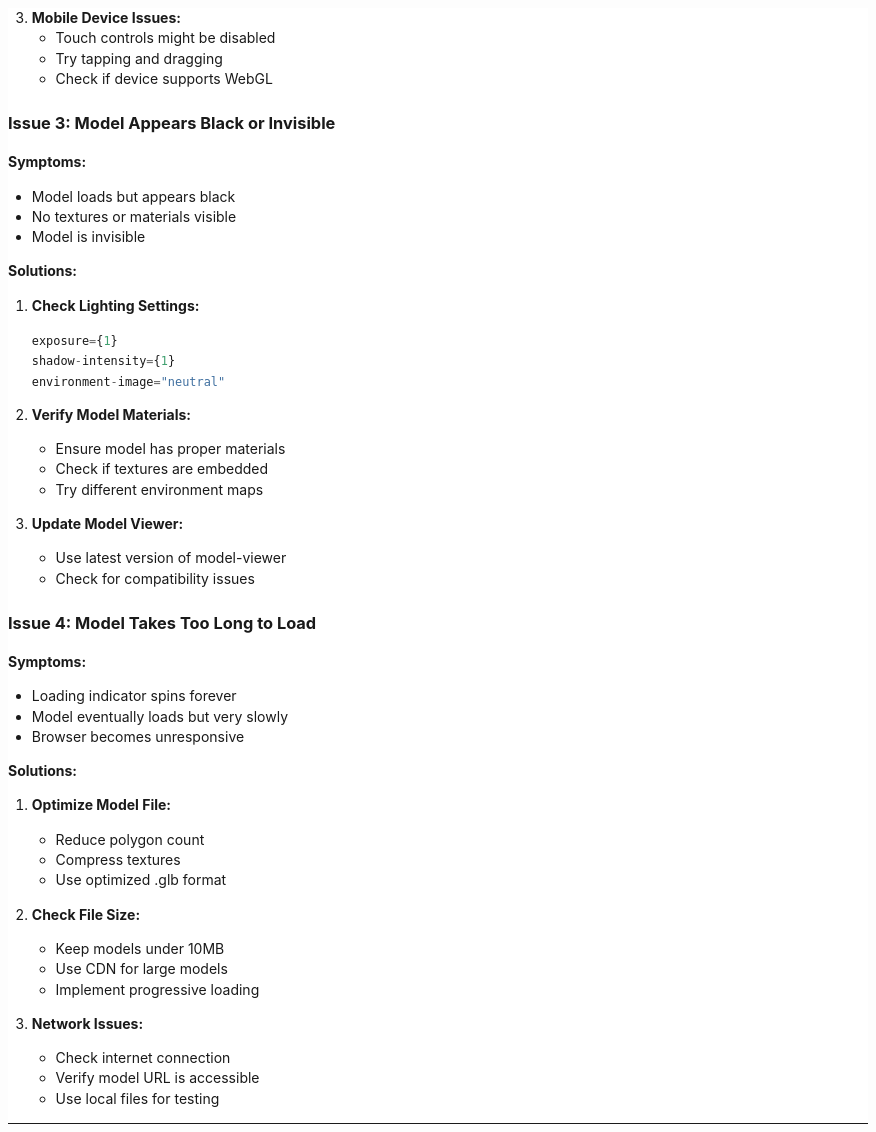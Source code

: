 3. **Mobile Device Issues:**
   - Touch controls might be disabled
   - Try tapping and dragging
   - Check if device supports WebGL

### Issue 3: Model Appears Black or Invisible

**Symptoms:**
- Model loads but appears black
- No textures or materials visible
- Model is invisible

**Solutions:**

1. **Check Lighting Settings:**
   ```javascript
   exposure={1}
   shadow-intensity={1}
   environment-image="neutral"
   ```

2. **Verify Model Materials:**
   - Ensure model has proper materials
   - Check if textures are embedded
   - Try different environment maps

3. **Update Model Viewer:**
   - Use latest version of model-viewer
   - Check for compatibility issues

### Issue 4: Model Takes Too Long to Load

**Symptoms:**
- Loading indicator spins forever
- Model eventually loads but very slowly
- Browser becomes unresponsive

**Solutions:**

1. **Optimize Model File:**
   - Reduce polygon count
   - Compress textures
   - Use optimized .glb format

2. **Check File Size:**
   - Keep models under 10MB
   - Use CDN for large models
   - Implement progressive loading

3. **Network Issues:**
   - Check internet connection
   - Verify model URL is accessible
   - Use local files for testing

---
